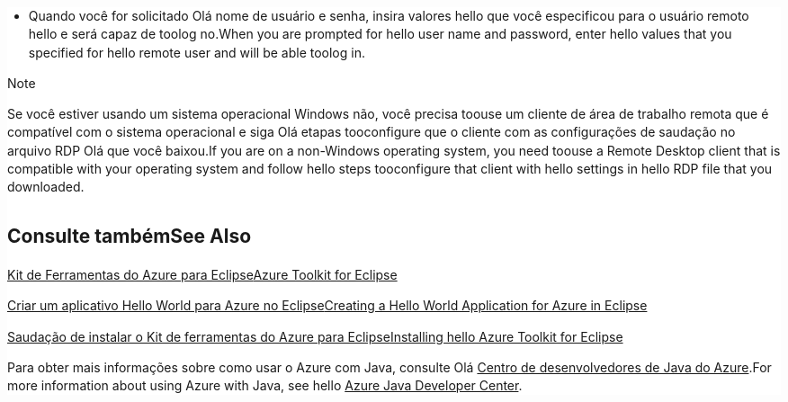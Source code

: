   * <span data-ttu-id="eeaa7-174">Quando você for solicitado Olá nome de usuário e senha, insira valores hello que você especificou para o usuário remoto hello e será capaz de toolog no.</span><span class="sxs-lookup"><span data-stu-id="eeaa7-174">When you are prompted for hello user name and password, enter hello values that you specified for hello remote user and will be able toolog in.</span></span>

> [!NOTE]
> <span data-ttu-id="eeaa7-175">Se você estiver usando um sistema operacional Windows não, você precisa toouse um cliente de área de trabalho remota que é compatível com o sistema operacional e siga Olá etapas tooconfigure que o cliente com as configurações de saudação no arquivo RDP Olá que você baixou.</span><span class="sxs-lookup"><span data-stu-id="eeaa7-175">If you are on a non-Windows operating system, you need toouse a Remote Desktop client that is compatible with your operating system and follow hello steps tooconfigure that client with hello settings in hello RDP file that you downloaded.</span></span>
> 
> 

## <a name="see-also"></a><span data-ttu-id="eeaa7-176">Consulte também</span><span class="sxs-lookup"><span data-stu-id="eeaa7-176">See Also</span></span>
<span data-ttu-id="eeaa7-177">[Kit de Ferramentas do Azure para Eclipse][Azure Toolkit for Eclipse]</span><span class="sxs-lookup"><span data-stu-id="eeaa7-177">[Azure Toolkit for Eclipse][Azure Toolkit for Eclipse]</span></span>

<span data-ttu-id="eeaa7-178">[Criar um aplicativo Hello World para Azure no Eclipse][Creating a Hello World Application for Azure in Eclipse]</span><span class="sxs-lookup"><span data-stu-id="eeaa7-178">[Creating a Hello World Application for Azure in Eclipse][Creating a Hello World Application for Azure in Eclipse]</span></span>

<span data-ttu-id="eeaa7-179">[Saudação de instalar o Kit de ferramentas do Azure para Eclipse][Installing hello Azure Toolkit for Eclipse]</span><span class="sxs-lookup"><span data-stu-id="eeaa7-179">[Installing hello Azure Toolkit for Eclipse][Installing hello Azure Toolkit for Eclipse]</span></span> 

<span data-ttu-id="eeaa7-180">Para obter mais informações sobre como usar o Azure com Java, consulte Olá [Centro de desenvolvedores de Java do Azure][Azure Java Developer Center].</span><span class="sxs-lookup"><span data-stu-id="eeaa7-180">For more information about using Azure with Java, see hello [Azure Java Developer Center][Azure Java Developer Center].</span></span>



[Azure Java Developer Center]: http://go.microsoft.com/fwlink/?LinkID=699547
[Azure Management Portal]: http://go.microsoft.com/fwlink/?LinkID=512959
[Azure Toolkit for Eclipse]: http://go.microsoft.com/fwlink/?LinkID=699529
[Creating a Hello World Application for Azure in Eclipse]: http://go.microsoft.com/fwlink/?LinkID=699533
[Installing hello Azure Toolkit for Eclipse]: http://go.microsoft.com/fwlink/?LinkId=699546



[ic712275]: ./media/azure-toolkit-for-eclipse-enabling-remote-access-for-azure-deployments/ic712275.png
[ic719495]: ./media/azure-toolkit-for-eclipse-enabling-remote-access-for-azure-deployments/ic719495.png
[ic719494]: ./media/azure-toolkit-for-eclipse-enabling-remote-access-for-azure-deployments/ic719494.png
[ic659273]: ./media/azure-toolkit-for-eclipse-enabling-remote-access-for-azure-deployments/ic659273.png



